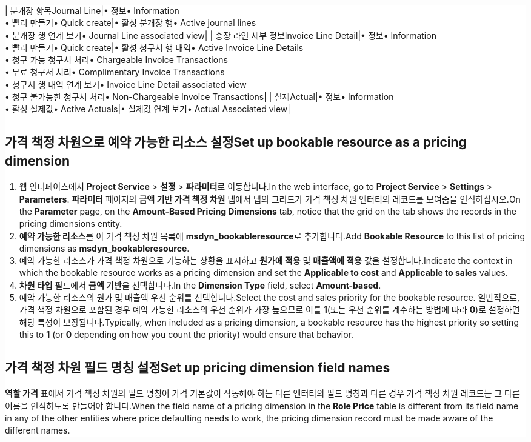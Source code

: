 |  <span data-ttu-id="51f33-148">분개장 항목</span><span class="sxs-lookup"><span data-stu-id="51f33-148">Journal Line</span></span>|<span data-ttu-id="51f33-149">• 정보</span><span class="sxs-lookup"><span data-stu-id="51f33-149">• Information</span></span><br><span data-ttu-id="51f33-150">• 빨리 만들기</span><span class="sxs-lookup"><span data-stu-id="51f33-150">• Quick create</span></span>|<span data-ttu-id="51f33-151">• 활성 분개장 행</span><span class="sxs-lookup"><span data-stu-id="51f33-151">• Active journal lines</span></span><br><span data-ttu-id="51f33-152">• 분개장 행 연계 보기</span><span class="sxs-lookup"><span data-stu-id="51f33-152">• Journal Line associated view</span></span>|
|  <span data-ttu-id="51f33-153">송장 라인 세부 정보</span><span class="sxs-lookup"><span data-stu-id="51f33-153">Invoice Line Detail</span></span>|<span data-ttu-id="51f33-154">• 정보</span><span class="sxs-lookup"><span data-stu-id="51f33-154">• Information</span></span><br><span data-ttu-id="51f33-155">• 빨리 만들기</span><span class="sxs-lookup"><span data-stu-id="51f33-155">• Quick create</span></span>|<span data-ttu-id="51f33-156">• 활성 청구서 행 내역</span><span class="sxs-lookup"><span data-stu-id="51f33-156">• Active Invoice Line Details</span></span><br><span data-ttu-id="51f33-157">• 청구 가능 청구서 처리</span><span class="sxs-lookup"><span data-stu-id="51f33-157">• Chargeable Invoice Transactions</span></span><br><span data-ttu-id="51f33-158">• 무료 청구서 처리</span><span class="sxs-lookup"><span data-stu-id="51f33-158">• Complimentary Invoice Transactions</span></span><br><span data-ttu-id="51f33-159">• 청구서 행 내역 연계 보기</span><span class="sxs-lookup"><span data-stu-id="51f33-159">• Invoice Line Detail associated view</span></span><br><span data-ttu-id="51f33-160">• 청구 불가능한 청구서 처리</span><span class="sxs-lookup"><span data-stu-id="51f33-160">• Non-Chargeable Invoice Transactions</span></span>|
|  <span data-ttu-id="51f33-161">실제</span><span class="sxs-lookup"><span data-stu-id="51f33-161">Actual</span></span>|<span data-ttu-id="51f33-162">• 정보</span><span class="sxs-lookup"><span data-stu-id="51f33-162">• Information</span></span><br><span data-ttu-id="51f33-163">• 활성 실제값</span><span class="sxs-lookup"><span data-stu-id="51f33-163">• Active Actuals</span></span>|<span data-ttu-id="51f33-164">• 실제값 연계 보기</span><span class="sxs-lookup"><span data-stu-id="51f33-164">• Actual Associated view</span></span>|

## <a name="set-up-bookable-resource-as-a-pricing-dimension"></a><span data-ttu-id="51f33-165">가격 책정 차원으로 예약 가능한 리소스 설정</span><span class="sxs-lookup"><span data-stu-id="51f33-165">Set up bookable resource as a pricing dimension</span></span>

1. <span data-ttu-id="51f33-166">웹 인터페이스에서 **Project Service** > **설정** > **파라미터**로 이동합니다.</span><span class="sxs-lookup"><span data-stu-id="51f33-166">In the web interface, go to **Project Service** > **Settings** > **Parameters**.</span></span> <span data-ttu-id="51f33-167">**파라미터** 페이지의 **금액 기반 가격 책정 차원** 탭에서 탭의 그리드가 가격 책정 차원 엔터티의 레코드를 보여줌을 인식하십시오.</span><span class="sxs-lookup"><span data-stu-id="51f33-167">On the **Parameter** page, on the **Amount-Based Pricing Dimensions** tab, notice that the grid on the tab shows the records in the pricing dimensions entity.</span></span> 
2. <span data-ttu-id="51f33-168">**예약 가능한 리소스**를 이 가격 책정 차원 목록에 **msdyn_bookableresource**로 추가합니다.</span><span class="sxs-lookup"><span data-stu-id="51f33-168">Add **Bookable Resource** to this list of pricing dimensions as **msdyn_bookableresource**.</span></span> 
3. <span data-ttu-id="51f33-169">예약 가능한 리소스가 가격 책정 차원으로 기능하는 상황을 표시하고 **원가에 적용** 및 **매출액에 적용** 값을 설정합니다.</span><span class="sxs-lookup"><span data-stu-id="51f33-169">Indicate the context in which the bookable resource works as a pricing dimension and set the **Applicable to cost** and **Applicable to sales** values.</span></span>
4. <span data-ttu-id="51f33-170">**차원 타입** 필드에서 **금액 기반**을 선택합니다.</span><span class="sxs-lookup"><span data-stu-id="51f33-170">In the **Dimension Type** field, select **Amount-based**.</span></span> 
5. <span data-ttu-id="51f33-171">예약 가능한 리소스의 원가 및 매출액 우선 순위를 선택합니다.</span><span class="sxs-lookup"><span data-stu-id="51f33-171">Select the cost and sales priority for the bookable resource.</span></span> <span data-ttu-id="51f33-172">일반적으로, 가격 책정 차원으로 포함된 경우 예약 가능한 리소스의 우선 순위가 가장 높으므로 이를 **1**(또는 우선 순위를 계수하는 방법에 따라 **0**)로 설정하면 해당 특성이 보장됩니다.</span><span class="sxs-lookup"><span data-stu-id="51f33-172">Typically, when included as a pricing dimension, a bookable resource has the highest priority so setting this to **1** (or **0** depending on how you count the priority) would ensure that behavior.</span></span>

## <a name="set-up-pricing-dimension-field-names"></a><span data-ttu-id="51f33-173">가격 책정 차원 필드 명칭 설정</span><span class="sxs-lookup"><span data-stu-id="51f33-173">Set up pricing dimension field names</span></span>

<span data-ttu-id="51f33-174">**역할 가격** 표에서 가격 책정 차원의 필드 명칭이 가격 기본값이 작동해야 하는 다른 엔터티의 필드 명칭과 다른 경우 가격 책정 차원 레코드는 그 다른 이름을 인식하도록 만들어야 합니다.</span><span class="sxs-lookup"><span data-stu-id="51f33-174">When the field name of a pricing dimension in the **Role Price** table is different from its field name in any of the other entities where price defaulting needs to work, the pricing dimension record must be made aware of the different names.</span></span>    
